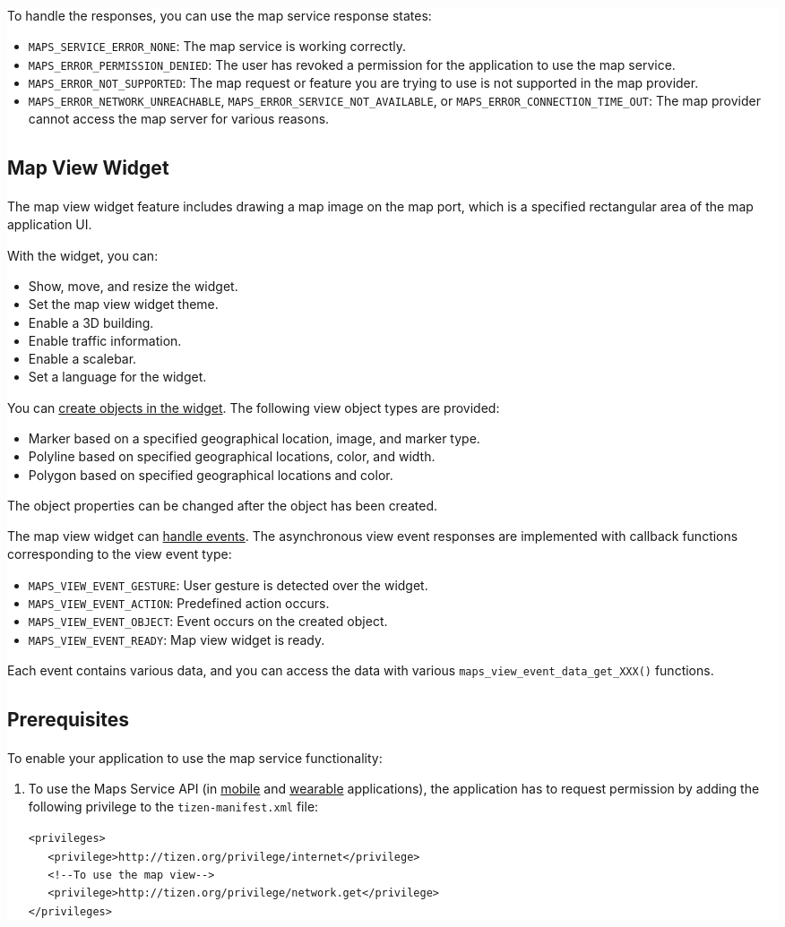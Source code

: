 To handle the responses, you can use the map service response states:

- `MAPS_SERVICE_ERROR_NONE`: The map service is working correctly.
- `MAPS_ERROR_PERMISSION_DENIED`: The user has revoked a permission for the application to use the map service.
- `MAPS_ERROR_NOT_SUPPORTED`: The map request or feature you are trying to use is not supported in the map provider.
- `MAPS_ERROR_NETWORK_UNREACHABLE`, `MAPS_ERROR_SERVICE_NOT_AVAILABLE`, or `MAPS_ERROR_CONNECTION_TIME_OUT`: The map provider cannot access the map server for various reasons.

<a name="view"></a>
## Map View Widget

The map view widget feature includes drawing a map image on the map port, which is a specified rectangular area of the map application UI.

With the widget, you can:

- Show, move, and resize the widget.
- Set the map view widget theme.
- Enable a 3D building.
- Enable traffic information.
- Enable a scalebar.
- Set a language for the widget.

You can [create objects in the widget](#maps_object). The following view object types are provided:

- Marker based on a specified geographical location, image, and marker type.
- Polyline based on specified geographical locations, color, and width.
- Polygon based on specified geographical locations and color.

The object properties can be changed after the object has been created.

The map view widget can [handle events](#maps_event). The asynchronous view event responses are implemented with callback functions corresponding to the view event type:

- `MAPS_VIEW_EVENT_GESTURE`: User gesture is detected over the widget.
- `MAPS_VIEW_EVENT_ACTION`: Predefined action occurs.
- `MAPS_VIEW_EVENT_OBJECT`: Event occurs on the created object.
- `MAPS_VIEW_EVENT_READY`: Map view widget is ready.

Each event contains various data, and you can access the data with various `maps_view_event_data_get_XXX()` functions.

## Prerequisites

To enable your application to use the map service functionality:

1. To use the Maps Service API (in [mobile](../../api/mobile/latest/group__CAPI__MAPS__SERVICE__MODULE.html) and [wearable](../../api/wearable/latest/group__CAPI__MAPS__SERVICE__MODULE.html) applications), the application has to request permission by adding the following privilege to the `tizen-manifest.xml` file:

   ```
   <privileges>
      <privilege>http://tizen.org/privilege/internet</privilege>
      <!--To use the map view-->
      <privilege>http://tizen.org/privilege/network.get</privilege>
   </privileges>
   ```
